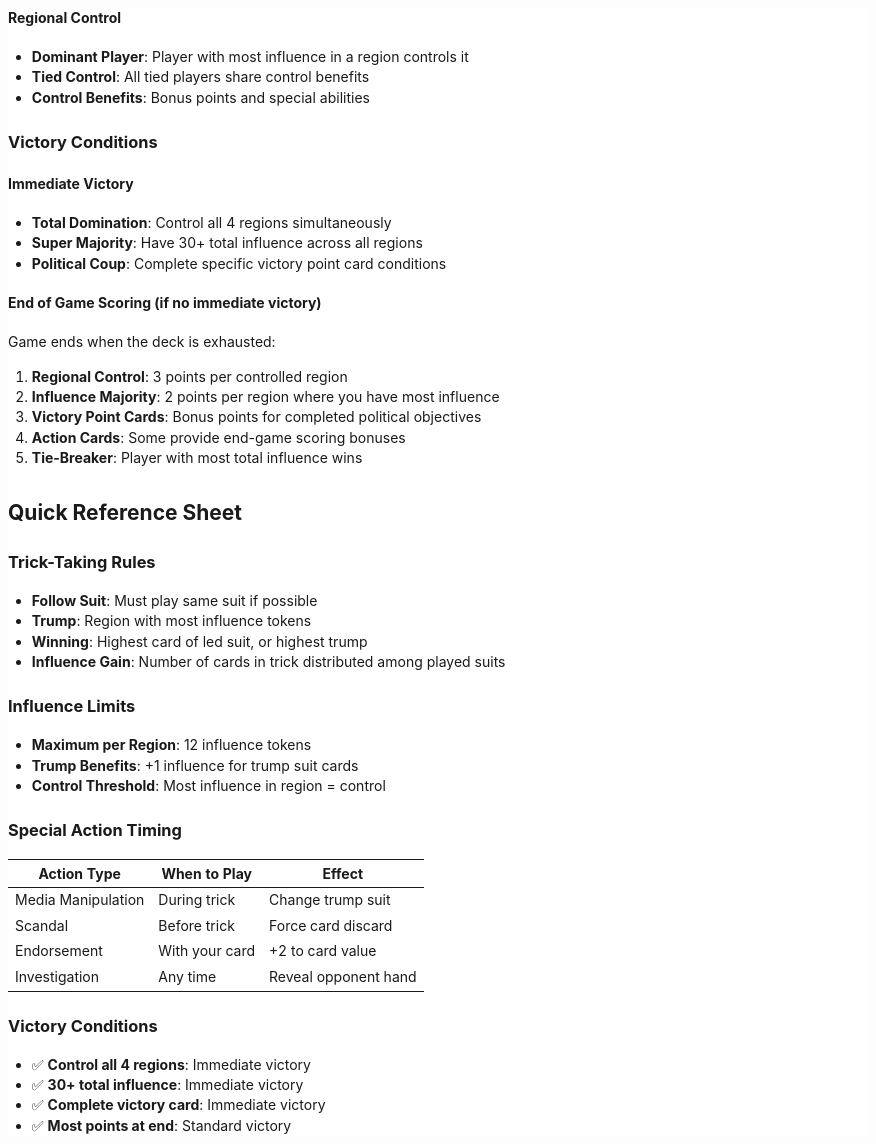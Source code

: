 #### **Regional Control**
- **Dominant Player**: Player with most influence in a region controls it
- **Tied Control**: All tied players share control benefits
- **Control Benefits**: Bonus points and special abilities

### Victory Conditions

#### **Immediate Victory**
- **Total Domination**: Control all 4 regions simultaneously
- **Super Majority**: Have 30+ total influence across all regions
- **Political Coup**: Complete specific victory point card conditions

#### **End of Game Scoring** (if no immediate victory)
Game ends when the deck is exhausted:

1. **Regional Control**: 3 points per controlled region
2. **Influence Majority**: 2 points per region where you have most influence
3. **Victory Point Cards**: Bonus points for completed political objectives
4. **Action Cards**: Some provide end-game scoring bonuses
5. **Tie-Breaker**: Player with most total influence wins

## Quick Reference Sheet

### Trick-Taking Rules
- **Follow Suit**: Must play same suit if possible
- **Trump**: Region with most influence tokens
- **Winning**: Highest card of led suit, or highest trump
- **Influence Gain**: Number of cards in trick distributed among played suits

### Influence Limits
- **Maximum per Region**: 12 influence tokens
- **Trump Benefits**: +1 influence for trump suit cards
- **Control Threshold**: Most influence in region = control

### Special Action Timing
| Action Type | When to Play | Effect |
|-------------|--------------|---------|
| Media Manipulation | During trick | Change trump suit |
| Scandal | Before trick | Force card discard |
| Endorsement | With your card | +2 to card value |
| Investigation | Any time | Reveal opponent hand |

### Victory Conditions
- ✅ **Control all 4 regions**: Immediate victory
- ✅ **30+ total influence**: Immediate victory  
- ✅ **Complete victory card**: Immediate victory
- ✅ **Most points at end**: Standard victory
